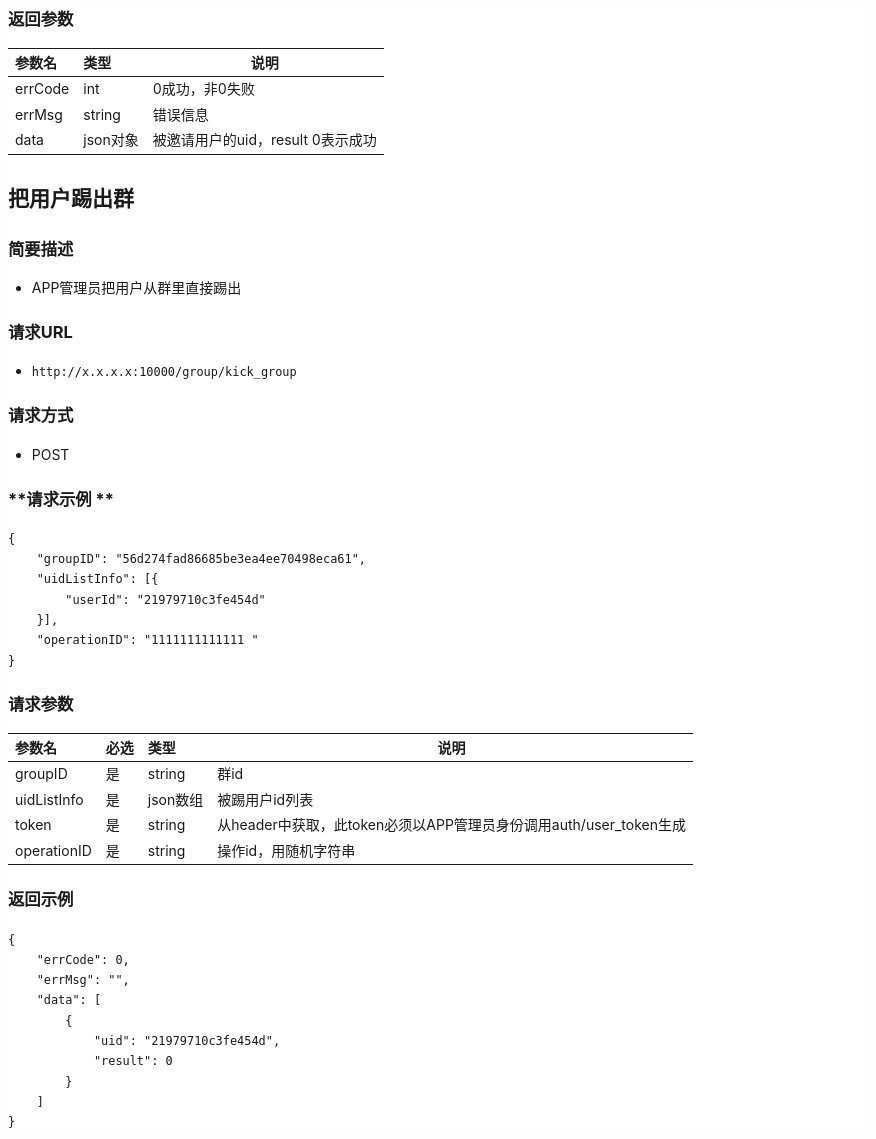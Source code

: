 ### **返回参数**

| 参数名  | 类型     | 说明                              |
| :------ | :------- | --------------------------------- |
| errCode | int      | 0成功，非0失败                    |
| errMsg  | string   | 错误信息                          |
| data    | json对象 | 被邀请用户的uid，result 0表示成功 |



## 把用户踢出群

### **简要描述**

- APP管理员把用户从群里直接踢出

### **请求URL**

- `http://x.x.x.x:10000/group/kick_group`

### **请求方式**

- POST

### **请求示例 **

```
{
	"groupID": "56d274fad86685be3ea4ee70498eca61",
	"uidListInfo": [{
		"userId": "21979710c3fe454d"
	}],
	"operationID": "1111111111111 "
}
```

### **请求参数**

| 参数名      | 必选 | 类型     | 说明                                                         |
| :---------- | :--- | :------- | ------------------------------------------------------------ |
| groupID     | 是   | string   | 群id                                                         |
| uidListInfo | 是   | json数组 | 被踢用户id列表                                               |
| token       | 是   | string   | 从header中获取，此token必须以APP管理员身份调用auth/user_token生成 |
| operationID | 是   | string   | 操作id，用随机字符串                                         |

### **返回示例**

```
{
    "errCode": 0,
    "errMsg": "",
    "data": [
        {
            "uid": "21979710c3fe454d",
            "result": 0
        }
    ]
}
```
